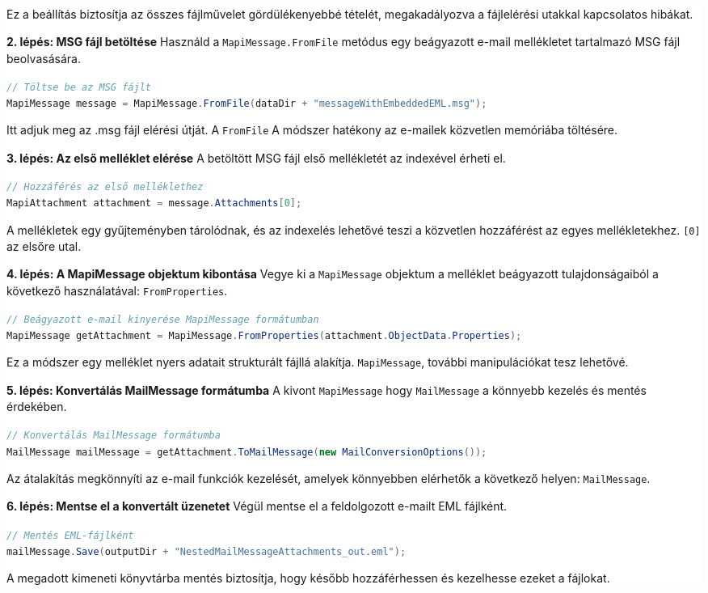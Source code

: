 Ez a beállítás biztosítja az összes fájlművelet gördülékenyebbé tételét, megakadályozva a fájlelérési utakkal kapcsolatos hibákat.

**2. lépés: MSG fájl betöltése**
Használd a `MapiMessage.FromFile` metódus egy beágyazott e-mail mellékletet tartalmazó MSG fájl beolvasására.

```csharp
// Töltse be az MSG fájlt
MapiMessage message = MapiMessage.FromFile(dataDir + "messageWithEmbeddedEML.msg");
```

Itt adjuk meg az .msg fájl elérési útját. A `FromFile` A módszer hatékony az e-mailek közvetlen memóriába töltésére.

**3. lépés: Az első melléklet elérése**
A betöltött MSG fájl első mellékletét az indexével érheti el.

```csharp
// Hozzáférés az első melléklethez
MapiAttachment attachment = message.Attachments[0];
```

A mellékletek egy gyűjteményben tárolódnak, és az indexelés lehetővé teszi a közvetlen hozzáférést az egyes mellékletekhez. `[0]` az elsőre utal.

**4. lépés: A MapiMessage objektum kibontása**
Vegye ki a `MapiMessage` objektum a melléklet beágyazott tulajdonságaiból a következő használatával: `FromProperties`.

```csharp
// Beágyazott e-mail kinyerése MapiMessage formátumban
MapiMessage getAttachment = MapiMessage.FromProperties(attachment.ObjectData.Properties);
```

Ez a módszer egy melléklet nyers adatait strukturált fájllá alakítja. `MapiMessage`, további manipulációkat tesz lehetővé.

**5. lépés: Konvertálás MailMessage formátumba**
A kivont `MapiMessage` hogy `MailMessage` a könnyebb kezelés és mentés érdekében.

```csharp
// Konvertálás MailMessage formátumba
MailMessage mailMessage = getAttachment.ToMailMessage(new MailConversionOptions());
```

Az átalakítás megkönnyíti az e-mail funkciók kezelését, amelyek könnyebben elérhetők a következő helyen: `MailMessage`.

**6. lépés: Mentse el a konvertált üzenetet**
Végül mentse el a feldolgozott e-mailt EML fájlként.

```csharp
// Mentés EML-fájlként
mailMessage.Save(outputDir + "NestedMailMessageAttachments_out.eml");
```

A megadott kimeneti könyvtárba mentés biztosítja, hogy később hozzáférhessen és kezelhesse ezeket a fájlokat.
